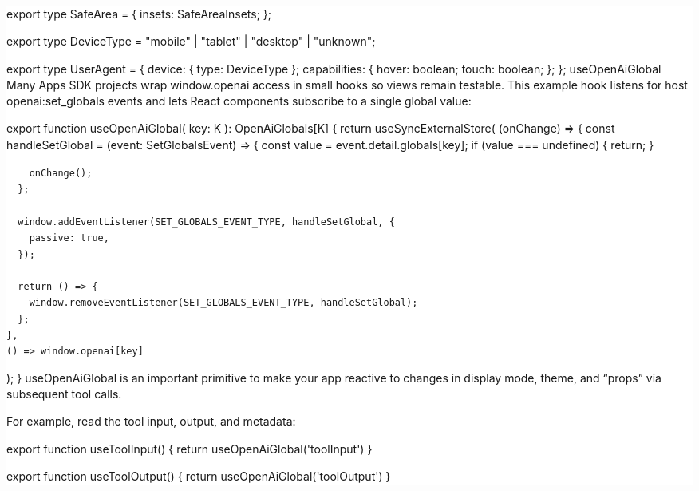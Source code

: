 export type SafeArea = {
  insets: SafeAreaInsets;
};

export type DeviceType = "mobile" | "tablet" | "desktop" | "unknown";

export type UserAgent = {
  device: { type: DeviceType };
  capabilities: {
    hover: boolean;
    touch: boolean;
  };
};
useOpenAiGlobal
Many Apps SDK projects wrap window.openai access in small hooks so views remain testable. This example hook listens for host openai:set_globals events and lets React components subscribe to a single global value:

export function useOpenAiGlobal<K extends keyof OpenAiGlobals>(
  key: K
): OpenAiGlobals[K] {
  return useSyncExternalStore(
    (onChange) => {
      const handleSetGlobal = (event: SetGlobalsEvent) => {
        const value = event.detail.globals[key];
        if (value === undefined) {
          return;
        }

        onChange();
      };

      window.addEventListener(SET_GLOBALS_EVENT_TYPE, handleSetGlobal, {
        passive: true,
      });

      return () => {
        window.removeEventListener(SET_GLOBALS_EVENT_TYPE, handleSetGlobal);
      };
    },
    () => window.openai[key]
  );
}
useOpenAiGlobal is an important primitive to make your app reactive to changes in display mode, theme, and “props” via subsequent tool calls.

For example, read the tool input, output, and metadata:

export function useToolInput() {
  return useOpenAiGlobal('toolInput')
}

export function useToolOutput() {
  return useOpenAiGlobal('toolOutput')
}

